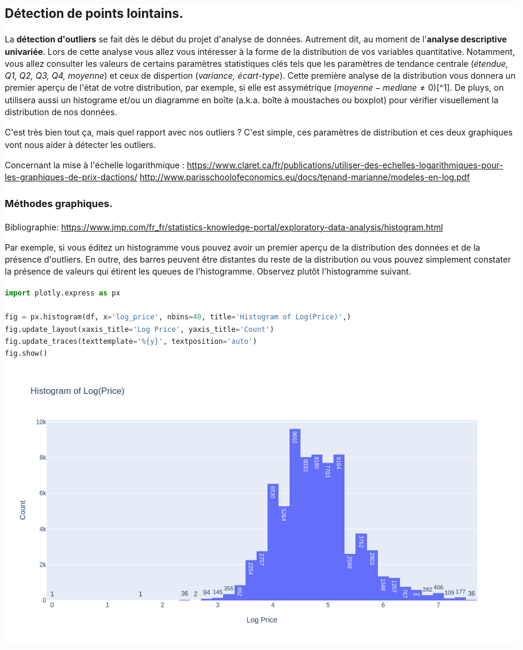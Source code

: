## Détection de points lointains.
La **détection d'outliers** se fait dès le début du projet d'analyse de données. Autrement dit, au moment de l'**analyse descriptive univariée**. Lors de cette analyse vous allez vous intéresser à la forme de la distribution de vos variables quantitative. Notamment, vous allez consulter les valeurs de certains paramètres statistiques clés tels que les paramètres de tendance centrale (*étendue, Q1, Q2, Q3, Q4, moyenne*) et ceux de dispertion (*variance, écart-type*). Cette première analyse de la distribution vous donnera un premier aperçu de l'état de votre distribution, par exemple, si elle est assymétrique ($moyenne - mediane \neq 0$)[^1]. De pluys, on utilisera aussi un histograme et/ou un diagramme en boîte (a.k.a. boîte à moustaches ou boxplot) pour vérifier visuellement la distribution de nos données.

C'est très bien tout ça, mais quel rapport avec nos outliers ? C'est simple, ces paramètres de distribution et ces deux graphiques vont nous aider à détecter les outliers.

Concernant la mise à l'échelle logarithmique :
https://www.claret.ca/fr/publications/utiliser-des-echelles-logarithmiques-pour-les-graphiques-de-prix-dactions/
http://www.parisschoolofeconomics.eu/docs/tenand-marianne/modeles-en-log.pdf

### Méthodes graphiques.
Bibliographie:
https://www.jmp.com/fr_fr/statistics-knowledge-portal/exploratory-data-analysis/histogram.html

Par exemple, si vous éditez un histogramme vous pouvez avoir un premier aperçu de la distribution des données et de la présence d'outliers. En outre, des barres peuvent être distantes du reste de la distribution ou vous pouvez simplement constater la présence de valeurs qui étirent les queues de l'histogramme. Observez plutôt l'histogramme suivant.

```python
import plotly.express as px

fig = px.histogram(df, x='log_price', nbins=40, title='Histogram of Log(Price)',)
fig.update_layout(xaxis_title='Log Price', yaxis_title='Count')
fig.update_traces(texttemplate='%{y}', textposition='auto')
fig.show()
``` 

![Histogramme du logarithme des prix des logements Airbnb, Auteur.](/assets/img/outliers_detection/histogram_logprice.png)
